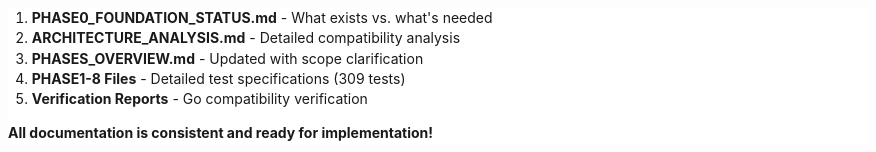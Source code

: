 1. **PHASE0_FOUNDATION_STATUS.md** - What exists vs. what's needed
2. **ARCHITECTURE_ANALYSIS.md** - Detailed compatibility analysis
3. **PHASES_OVERVIEW.md** - Updated with scope clarification
4. **PHASE1-8 Files** - Detailed test specifications (309 tests)
5. **Verification Reports** - Go compatibility verification

**All documentation is consistent and ready for implementation!**
